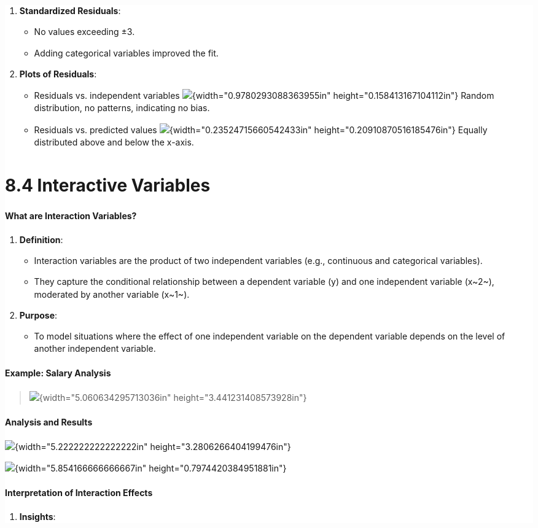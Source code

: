 1.  **Standardized Residuals**:

    -   No values exceeding ±3.

    -   Adding categorical variables improved the fit.

2.  **Plots of Residuals**:

    -   Residuals vs. independent variables
        ![](media/media/image27.png){width="0.9780293088363955in"
        height="0.158413167104112in"} Random distribution, no patterns,
        indicating no bias.

    -   Residuals vs. predicted values
        ![](media/media/image20.png){width="0.23524715660542433in"
        height="0.20910870516185476in"} Equally distributed above and
        below the x-axis.

# 8.4 Interactive Variables

#### **What are Interaction Variables?**

1.  **Definition**:

    -   Interaction variables are the product of two independent
        variables (e.g., continuous and categorical variables).

    -   They capture the conditional relationship between a dependent
        variable (y) and one independent variable (x~2~​), moderated by
        another variable (x~1~​).

2.  **Purpose**:

    -   To model situations where the effect of one independent variable
        on the dependent variable depends on the level of another
        independent variable.

#### **Example: Salary Analysis**

> ![](media/media/image24.png){width="5.060634295713036in"
> height="3.441231408573928in"}

#### **Analysis and Results**

![](media/media/image29.png){width="5.222222222222222in"
height="3.2806266404199476in"}

![](media/media/image6.png){width="5.854166666666667in"
height="0.7974420384951881in"}

#### **Interpretation of Interaction Effects**

1.  **Insights**:

